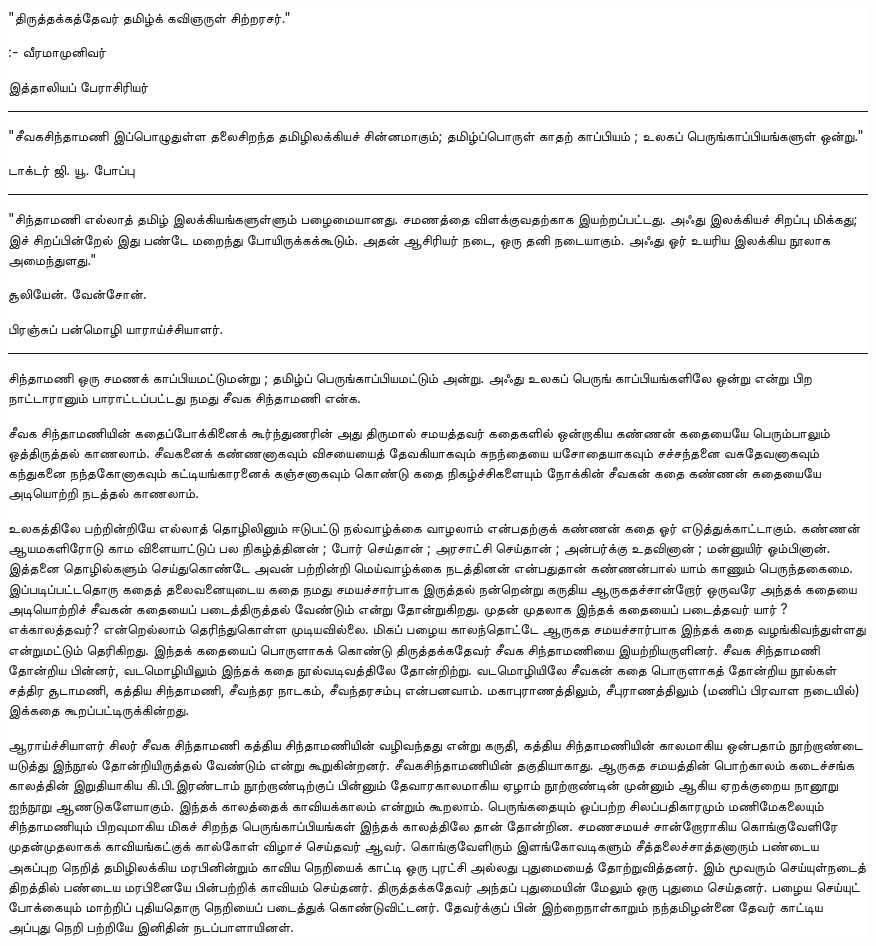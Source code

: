   

"திருத்தக்கத்தேவர் தமிழ்க் கவிஞருள் சிற்றரசர்."  

:- வீரமாமுனிவர்  

இத்தாலியப் பேராசிரியர்  

-----------  

"சீவகசிந்தாமணி இப்பொழுதுள்ள தலைசிறந்த தமிழிலக்கியச் சின்னமாகும்; தமிழ்ப்பொருள் காதற் காப்பியம் ; உலகப் பெருங்காப்பியங்களுள் ஒன்று."  

டாக்டர் ஜி. யூ. போப்பு  

----------  

"சிந்தாமணி எல்லாத் தமிழ் இலக்கியங்களுள்ளும் பழைமையானது. சமணத்தை விளக்குவதற்காக இயற்றப்பட்டது. அஃது இலக்கியச் சிறப்பு மிக்கது; இச் சிறப்பின்றேல் இது பண்டே மறைந்து போயிருக்கக்கூடும். அதன் ஆசிரியர் நடை, ஒரு தனி நடையாகும். அஃது ஓர் உயரிய இலக்கிய நூலாக அமைந்துளது."  

சூலியேன். வேன்சோன்.  

பிரஞ்சுப் பன்மொழி யாராய்ச்சியாளர்.  

---------  

சிந்தாமணி ஒரு சமணக் காப்பியமட்டுமன்று ; தமிழ்ப் பெருங்காப்பியமட்டும் அன்று. அஃது உலகப் பெருங் காப்பியங்களிலே ஒன்று என்று பிற நாட்டாரானும் பாராட்டப்பட்டது நமது சீவக சிந்தாமணி என்க.  

சீவக சிந்தாமணியின் கதைப்போக்கினைக் கூர்ந்துணரின் அது திருமால் சமயத்தவர் கதைகளில் ஒன்றாகிய கண்ணன் கதையையே பெரும்பாலும் ஒத்திருத்தல் காணலாம். சீவகனைக் கண்ணனாகவும் விசயையைத் தேவகியாகவும் சுநந்தையை யசோதையாகவும் சச்சந்தனை வசுதேவனாகவும் கந்துகனை நந்தகோனாகவும் கட்டியங்காரனைக் கஞ்சனாகவும் கொண்டு கதை நிகழ்ச்சிகளையும் நோக்கின் சீவகன் கதை கண்ணன் கதையையே அடியொற்றி நடத்தல் காணலாம்.  

உலகத்திலே பற்றின்றியே எல்லாத் தொழிலினும் ஈடுபட்டு நல்வாழ்க்கை வாழலாம் என்பதற்குக் கண்ணன் கதை ஓர் எடுத்துக்காட்டாகும். கண்ணன் ஆயமகளிரோடு காம விளையாட்டுப் பல நிகழ்த்தினன் ; போர் செய்தான் ; அரசாட்சி செய்தான் ; அன்பர்க்கு உதவினான் ; மன்னுயிர் ஓம்பினான். இத்தனை தொழில்களும் செய்துகொண்டே அவன் பற்றின்றி மெய்வாழ்க்கை நடத்தினன் என்பதுதான் கண்ணன்பால் யாம் காணும் பெருந்தகைமை. இப்படிப்பட்டதொரு கதைத் தலைவனையுடைய கதை நமது சமயச்சார்பாக இருத்தல் நன்றென்று கருதிய ஆருகதச்சான்றோர் ஒருவரே அந்தக் கதையை அடியொற்றிச் சீவகன் கதையைப் படைத்திருத்தல் வேண்டும் என்று தோன்றுகிறது. முதன் முதலாக இந்தக் கதையைப் படைத்தவர் யார் ? எக்காலத்தவர்? என்றெல்லாம் தெரிந்துகொள்ள முடியவில்லை. மிகப் பழைய காலந்தொட்டே ஆருகத சமயச்சார்பாக இந்தக் கதை வழங்கிவந்துள்ளது என்றுமட்டும் தெரிகிறது. இந்தக் கதையைப் பொருளாகக் கொண்டு திருத்தக்கதேவர் சீவக சிந்தாமணியை இயற்றியருளினர். சீவக சிந்தாமணி தோன்றிய பின்னர், வடமொழியிலும் இந்தக் கதை நூல்வடிவத்திலே தோன்றிற்று. வடமொழியிலே சீவகன் கதை பொருளாகத் தோன்றிய நூல்கள் சத்திர சூடாமணி, கத்திய சிந்தாமணி, சீவந்தர நாடகம், சீவந்தரசம்பு என்பனவாம். மகாபுராணத்திலும், சீபுராணத்திலும் (மணிப் பிரவாள நடையில்) இக்கதை கூறப்பட்டிருக்கின்றது.  

ஆராய்ச்சியாளர் சிலர் சீவக சிந்தாமணி கத்திய சிந்தாமணியின் வழிவந்தது என்று கருதி, கத்திய சிந்தாமணியின் காலமாகிய ஒன்பதாம் நூற்றாண்டை யடுத்து இந்நூல் தோன்றியிருத்தல் வேண்டும் என்று கூறுகின்றனர். சீவகசிந்தாமணியின் தகுதியாகாது. ஆருகத சமயத்தின் பொற்காலம் கடைச்சங்க காலத்தின் இறுதியாகிய கி.பி.இரண்டாம் நூற்றாண்டிற்குப் பின்னும் தேவாரகாலமாகிய ஏழாம் நூற்றாண்டின் முன்னும் ஆகிய ஏறக்குறைய நானூறு ஐந்நூறு ஆணடுகளேயாகும். இந்தக் காலத்தைக் காவியக்காலம் என்றும் கூறலாம். பெருங்கதையும் ஒப்பற்ற சிலப்பதிகாரமும் மணிமேகலையும் சிந்தாமணியும் பிறவுமாகிய மிகச் சிறந்த பெருங்காப்பியங்கள் இந்தக் காலத்திலே தான் தோன்றின. சமணசமயச் சான்றோராகிய கொங்குவேளிரே முதன்முதலாகக் காவியங்கட்குக் கால்கோள் விழாச் செய்தவர் ஆவர். கொங்குவேளிரும் இளங்கோவடிகளும் சீத்தலைச்சாத்தனாரும் பண்டைய அகப்புற நெறித் தமிழிலக்கிய மரபினின்றும் காவிய நெறியைக் காட்டி ஒரு புரட்சி அல்லது புதுமையைத் தோற்றுவித்தனர். இம் மூவரும் செய்யுள்நடைத் திறத்தில் பண்டைய மரபினையே பின்பற்றிக் காவியம் செய்தனர். திருத்தக்கதேவர் அந்தப் புதுமையின் மேலும் ஒரு புதுமை செய்தனர். பழைய செய்யுட் போக்கையும் மாற்றிப் புதியதொரு நெறியைப் படைத்துக் கொண்டுவிட்டனர். தேவர்க்குப் பின் இற்றைநாள்காறும் நந்தமிழன்னை தேவர் காட்டிய அப்புது நெறி பற்றியே இனிதின் நடப்பாளாயினள்.  

